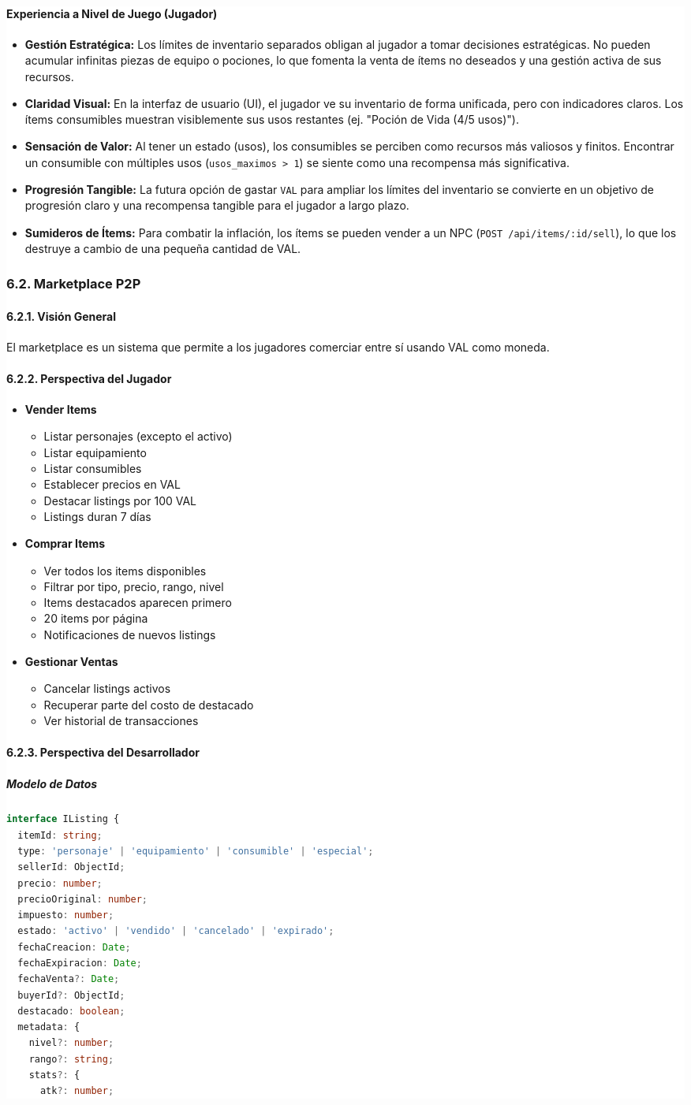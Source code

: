 #### Experiencia a Nivel de Juego (Jugador)
- **Gestión Estratégica:** Los límites de inventario separados obligan al jugador a tomar decisiones estratégicas. No pueden acumular infinitas piezas de equipo o pociones, lo que fomenta la venta de ítems no deseados y una gestión activa de sus recursos.
- **Claridad Visual:** En la interfaz de usuario (UI), el jugador ve su inventario de forma unificada, pero con indicadores claros. Los ítems consumibles muestran visiblemente sus usos restantes (ej. "Poción de Vida (4/5 usos)").
- **Sensación de Valor:** Al tener un estado (usos), los consumibles se perciben como recursos más valiosos y finitos. Encontrar un consumible con múltiples usos (`usos_maximos > 1`) se siente como una recompensa más significativa.
- **Progresión Tangible:** La futura opción de gastar `VAL` para ampliar los límites del inventario se convierte en un objetivo de progresión claro y una recompensa tangible para el jugador a largo plazo.

- **Sumideros de Ítems:** Para combatir la inflación, los ítems se pueden vender a un NPC (`POST /api/items/:id/sell`), lo que los destruye a cambio de una pequeña cantidad de VAL.

### 6.2. Marketplace P2P

#### 6.2.1. Visión General
El marketplace es un sistema que permite a los jugadores comerciar entre sí usando VAL como moneda.

#### 6.2.2. Perspectiva del Jugador
- **Vender Items**
  - Listar personajes (excepto el activo)
  - Listar equipamiento
  - Listar consumibles
  - Establecer precios en VAL
  - Destacar listings por 100 VAL
  - Listings duran 7 días

- **Comprar Items**
  - Ver todos los items disponibles
  - Filtrar por tipo, precio, rango, nivel
  - Items destacados aparecen primero
  - 20 items por página
  - Notificaciones de nuevos listings

- **Gestionar Ventas**
  - Cancelar listings activos
  - Recuperar parte del costo de destacado
  - Ver historial de transacciones

#### 6.2.3. Perspectiva del Desarrollador

##### Modelo de Datos
```typescript
interface IListing {
  itemId: string;
  type: 'personaje' | 'equipamiento' | 'consumible' | 'especial';
  sellerId: ObjectId;
  precio: number;
  precioOriginal: number;
  impuesto: number;
  estado: 'activo' | 'vendido' | 'cancelado' | 'expirado';
  fechaCreacion: Date;
  fechaExpiracion: Date;
  fechaVenta?: Date;
  buyerId?: ObjectId;
  destacado: boolean;
  metadata: {
    nivel?: number;
    rango?: string;
    stats?: {
      atk?: number;
```